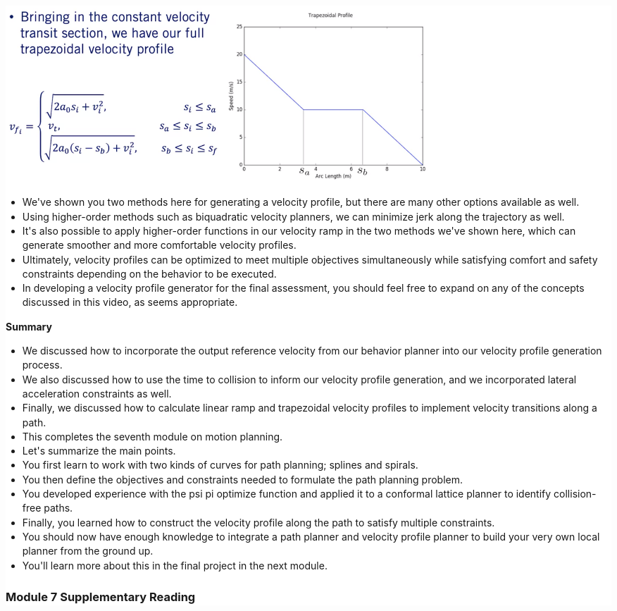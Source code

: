 <img src="./resources/w7/img/l5-veloc-prof-gen9.png" width="600" style="border:0px solid #FFFFFF; padding:1px; margin:1px">

- We've shown you two methods here for generating a velocity profile, but there are many other options available as well.
- Using higher-order methods such as biquadratic velocity planners, we can minimize jerk along the trajectory as well.
- It's also possible to apply higher-order functions in our velocity ramp in the two methods we've shown here, which can generate smoother and more comfortable velocity profiles.
- Ultimately, velocity profiles can be optimized to meet multiple objectives simultaneously while satisfying comfort and safety constraints depending on the behavior to be executed.
- In developing a velocity profile generator for the final assessment, you should feel free to expand on any of the concepts discussed in this video, as seems appropriate.

**Summary**

- We discussed how to incorporate the output reference velocity from our behavior planner into our velocity profile generation process.
- We also discussed how to use the time to collision to inform our velocity profile generation, and we incorporated lateral acceleration constraints as well.
- Finally, we discussed how to calculate linear ramp and trapezoidal velocity profiles to implement velocity transitions along a path.
- This completes the seventh module on motion planning.
- Let's summarize the main points.
- You first learn to work with two kinds of curves for path planning; splines and spirals.
- You then define the objectives and constraints needed to formulate the path planning problem.
- You developed experience with the psi pi optimize function and applied it to a conformal lattice planner to identify collision-free paths.
- Finally, you learned how to construct the velocity profile along the path to satisfy multiple constraints.
- You should now have enough knowledge to integrate a path planner and velocity profile planner to build your very own local planner from the ground up.
- You'll learn more about this in the final project in the next module.


### Module 7 Supplementary Reading
